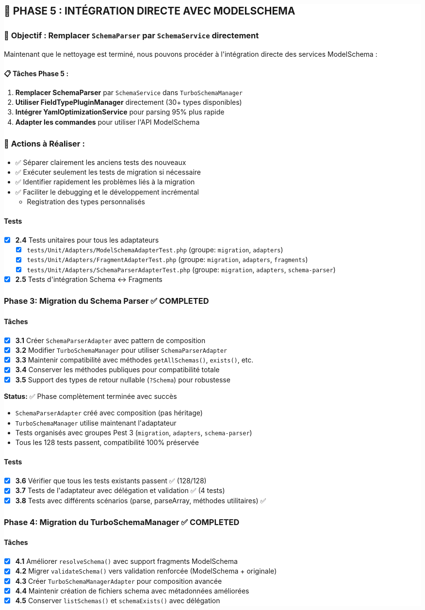 
## 🚀 **PHASE 5 : INTÉGRATION DIRECTE AVEC MODELSCHEMA**

### 🎯 **Objectif** : Remplacer `SchemaParser` par `SchemaService` directement

Maintenant que le nettoyage est terminé, nous pouvons procéder à l'intégration directe des services ModelSchema :

#### **📋 Tâches Phase 5** :
1. **Remplacer SchemaParser** par `SchemaService` dans `TurboSchemaManager`
2. **Utiliser FieldTypePluginManager** directement (30+ types disponibles)
3. **Intégrer YamlOptimizationService** pour parsing 95% plus rapide
4. **Adapter les commandes** pour utiliser l'API ModelSchema

### 🔧 **Actions à Réaliser** :
- ✅ Séparer clairement les anciens tests des nouveaux
- ✅ Exécuter seulement les tests de migration si nécessaire  
- ✅ Identifier rapidement les problèmes liés à la migration
- ✅ Faciliter le debugging et le développement incrémental
  - Registration des types personnalisés

#### Tests
- [x] **2.4** Tests unitaires pour tous les adaptateurs
  - [x] `tests/Unit/Adapters/ModelSchemaAdapterTest.php` (groupe: `migration`, `adapters`)
  - [x] `tests/Unit/Adapters/FragmentAdapterTest.php` (groupe: `migration`, `adapters`, `fragments`)
  - [x] `tests/Unit/Adapters/SchemaParserAdapterTest.php` (groupe: `migration`, `adapters`, `schema-parser`)
- [x] **2.5** Tests d'intégration Schema ↔ Fragments

### Phase 3: Migration du Schema Parser ✅ COMPLETED
#### Tâches
- [x] **3.1** Créer `SchemaParserAdapter` avec pattern de composition
- [x] **3.2** Modifier `TurboSchemaManager` pour utiliser `SchemaParserAdapter`
- [x] **3.3** Maintenir compatibilité avec méthodes `getAllSchemas()`, `exists()`, etc.
- [x] **3.4** Conserver les méthodes publiques pour compatibilité totale
- [x] **3.5** Support des types de retour nullable (`?Schema`) pour robustesse

**Status:** ✅ Phase complètement terminée avec succès
- `SchemaParserAdapter` créé avec composition (pas héritage)
- `TurboSchemaManager` utilise maintenant l'adaptateur
- Tests organisés avec groupes Pest 3 (`migration`, `adapters`, `schema-parser`)
- Tous les 128 tests passent, compatibilité 100% préservée

#### Tests
- [x] **3.6** Vérifier que tous les tests existants passent ✅ (128/128)
- [x] **3.7** Tests de l'adaptateur avec délégation et validation ✅ (4 tests)
- [x] **3.8** Tests avec différents scénarios (parse, parseArray, méthodes utilitaires) ✅

### Phase 4: Migration du TurboSchemaManager ✅ COMPLETED
#### Tâches
- [x] **4.1** Améliorer `resolveSchema()` avec support fragments ModelSchema
- [x] **4.2** Migrer `validateSchema()` vers validation renforcée (ModelSchema + originale)
- [x] **4.3** Créer `TurboSchemaManagerAdapter` pour composition avancée
- [x] **4.4** Maintenir création de fichiers schema avec métadonnées améliorées
- [x] **4.5** Conserver `listSchemas()` et `schemaExists()` avec délégation
